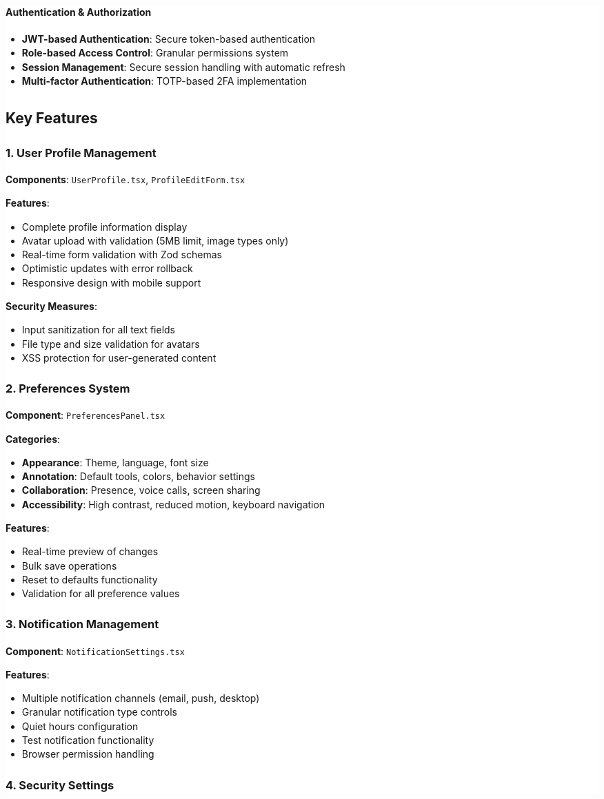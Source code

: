 #### Authentication & Authorization
- **JWT-based Authentication**: Secure token-based authentication
- **Role-based Access Control**: Granular permissions system
- **Session Management**: Secure session handling with automatic refresh
- **Multi-factor Authentication**: TOTP-based 2FA implementation

## Key Features

### 1. User Profile Management

**Components**: `UserProfile.tsx`, `ProfileEditForm.tsx`

**Features**:
- Complete profile information display
- Avatar upload with validation (5MB limit, image types only)
- Real-time form validation with Zod schemas
- Optimistic updates with error rollback
- Responsive design with mobile support

**Security Measures**:
- Input sanitization for all text fields
- File type and size validation for avatars
- XSS protection for user-generated content

### 2. Preferences System

**Component**: `PreferencesPanel.tsx`

**Categories**:
- **Appearance**: Theme, language, font size
- **Annotation**: Default tools, colors, behavior settings
- **Collaboration**: Presence, voice calls, screen sharing
- **Accessibility**: High contrast, reduced motion, keyboard navigation

**Features**:
- Real-time preview of changes
- Bulk save operations
- Reset to defaults functionality
- Validation for all preference values

### 3. Notification Management

**Component**: `NotificationSettings.tsx`

**Features**:
- Multiple notification channels (email, push, desktop)
- Granular notification type controls
- Quiet hours configuration
- Test notification functionality
- Browser permission handling

### 4. Security Settings
